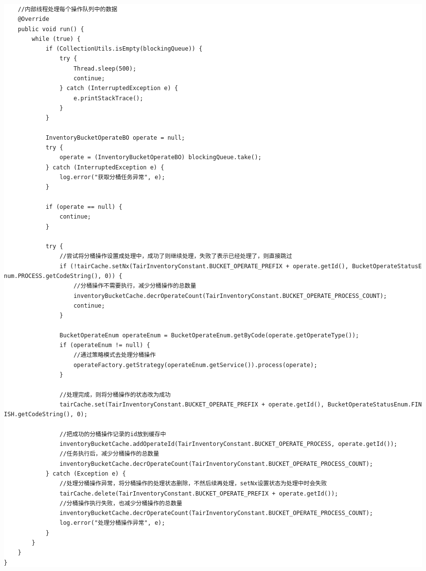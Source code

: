         //内部线程处理每个操作队列中的数据
        @Override
        public void run() {
            while (true) {
                if (CollectionUtils.isEmpty(blockingQueue)) {
                    try {
                        Thread.sleep(500);
                        continue;
                    } catch (InterruptedException e) {
                        e.printStackTrace();
                    }
                }
    
                InventoryBucketOperateBO operate = null;
                try {
                    operate = (InventoryBucketOperateBO) blockingQueue.take();
                } catch (InterruptedException e) {
                    log.error("获取分桶任务异常", e);
                }
    
                if (operate == null) {
                    continue;
                }
    
                try {
                    //尝试将分桶操作设置成处理中，成功了则继续处理，失败了表示已经处理了，则直接跳过
                    if (!tairCache.setNx(TairInventoryConstant.BUCKET_OPERATE_PREFIX + operate.getId(), BucketOperateStatusEnum.PROCESS.getCodeString(), 0)) {
                        //分桶操作不需要执行，减少分桶操作的总数量
                        inventoryBucketCache.decrOperateCount(TairInventoryConstant.BUCKET_OPERATE_PROCESS_COUNT);
                        continue;
                    }
    
                    BucketOperateEnum operateEnum = BucketOperateEnum.getByCode(operate.getOperateType());
                    if (operateEnum != null) {
                        //通过策略模式去处理分桶操作
                        operateFactory.getStrategy(operateEnum.getService()).process(operate);
                    }
    
                    //处理完成，则将分桶操作的状态改为成功
                    tairCache.set(TairInventoryConstant.BUCKET_OPERATE_PREFIX + operate.getId(), BucketOperateStatusEnum.FINISH.getCodeString(), 0);
    
                    //把成功的分桶操作记录的id放到缓存中
                    inventoryBucketCache.addOperateId(TairInventoryConstant.BUCKET_OPERATE_PROCESS, operate.getId());
                    //任务执行后，减少分桶操作的总数量
                    inventoryBucketCache.decrOperateCount(TairInventoryConstant.BUCKET_OPERATE_PROCESS_COUNT);
                } catch (Exception e) {
                    //处理分桶操作异常，将分桶操作的处理状态删除，不然后续再处理，setNx设置状态为处理中时会失败
                    tairCache.delete(TairInventoryConstant.BUCKET_OPERATE_PREFIX + operate.getId());
                    //分桶操作执行失败，也减少分桶操作的总数量
                    inventoryBucketCache.decrOperateCount(TairInventoryConstant.BUCKET_OPERATE_PROCESS_COUNT);
                    log.error("处理分桶操作异常", e);
                }
            }
        }
    }
